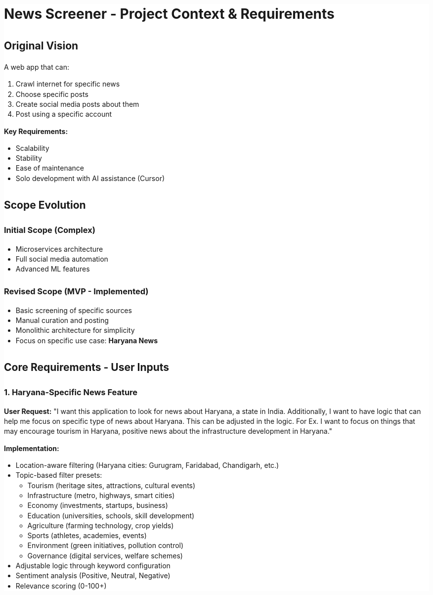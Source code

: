 # News Screener - Project Context & Requirements

## Original Vision
A web app that can:
1. Crawl internet for specific news
2. Choose specific posts
3. Create social media posts about them
4. Post using a specific account

**Key Requirements:**
- Scalability
- Stability
- Ease of maintenance
- Solo development with AI assistance (Cursor)

## Scope Evolution

### Initial Scope (Complex)
- Microservices architecture
- Full social media automation
- Advanced ML features

### Revised Scope (MVP - Implemented)
- Basic screening of specific sources
- Manual curation and posting
- Monolithic architecture for simplicity
- Focus on specific use case: **Haryana News**

## Core Requirements - User Inputs

### 1. Haryana-Specific News Feature
**User Request:** "I want this application to look for news about Haryana, a state in India. Additionally, I want to have logic that can help me focus on specific type of news about Haryana. This can be adjusted in the logic. For Ex. I want to focus on things that may encourage tourism in Haryana, positive news about the infrastructure development in Haryana."

**Implementation:**
- Location-aware filtering (Haryana cities: Gurugram, Faridabad, Chandigarh, etc.)
- Topic-based filter presets:
  - Tourism (heritage sites, attractions, cultural events)
  - Infrastructure (metro, highways, smart cities)
  - Economy (investments, startups, business)
  - Education (universities, schools, skill development)
  - Agriculture (farming technology, crop yields)
  - Sports (athletes, academies, events)
  - Environment (green initiatives, pollution control)
  - Governance (digital services, welfare schemes)
- Adjustable logic through keyword configuration
- Sentiment analysis (Positive, Neutral, Negative)
- Relevance scoring (0-100+)
